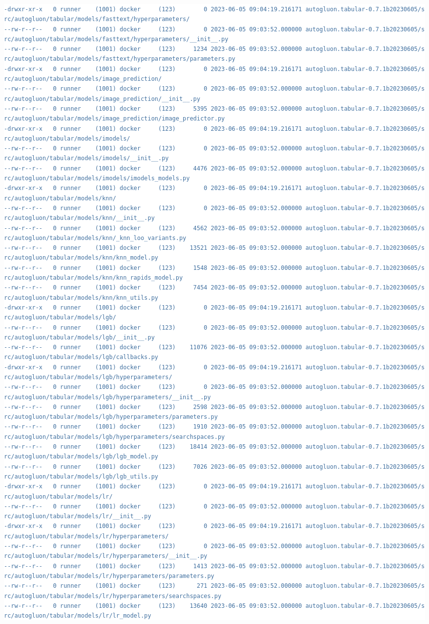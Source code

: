 ```diff
-drwxr-xr-x   0 runner    (1001) docker     (123)        0 2023-06-05 09:04:19.216171 autogluon.tabular-0.7.1b20230605/src/autogluon/tabular/models/fasttext/hyperparameters/
--rw-r--r--   0 runner    (1001) docker     (123)        0 2023-06-05 09:03:52.000000 autogluon.tabular-0.7.1b20230605/src/autogluon/tabular/models/fasttext/hyperparameters/__init__.py
--rw-r--r--   0 runner    (1001) docker     (123)     1234 2023-06-05 09:03:52.000000 autogluon.tabular-0.7.1b20230605/src/autogluon/tabular/models/fasttext/hyperparameters/parameters.py
-drwxr-xr-x   0 runner    (1001) docker     (123)        0 2023-06-05 09:04:19.216171 autogluon.tabular-0.7.1b20230605/src/autogluon/tabular/models/image_prediction/
--rw-r--r--   0 runner    (1001) docker     (123)        0 2023-06-05 09:03:52.000000 autogluon.tabular-0.7.1b20230605/src/autogluon/tabular/models/image_prediction/__init__.py
--rw-r--r--   0 runner    (1001) docker     (123)     5395 2023-06-05 09:03:52.000000 autogluon.tabular-0.7.1b20230605/src/autogluon/tabular/models/image_prediction/image_predictor.py
-drwxr-xr-x   0 runner    (1001) docker     (123)        0 2023-06-05 09:04:19.216171 autogluon.tabular-0.7.1b20230605/src/autogluon/tabular/models/imodels/
--rw-r--r--   0 runner    (1001) docker     (123)        0 2023-06-05 09:03:52.000000 autogluon.tabular-0.7.1b20230605/src/autogluon/tabular/models/imodels/__init__.py
--rw-r--r--   0 runner    (1001) docker     (123)     4476 2023-06-05 09:03:52.000000 autogluon.tabular-0.7.1b20230605/src/autogluon/tabular/models/imodels/imodels_models.py
-drwxr-xr-x   0 runner    (1001) docker     (123)        0 2023-06-05 09:04:19.216171 autogluon.tabular-0.7.1b20230605/src/autogluon/tabular/models/knn/
--rw-r--r--   0 runner    (1001) docker     (123)        0 2023-06-05 09:03:52.000000 autogluon.tabular-0.7.1b20230605/src/autogluon/tabular/models/knn/__init__.py
--rw-r--r--   0 runner    (1001) docker     (123)     4562 2023-06-05 09:03:52.000000 autogluon.tabular-0.7.1b20230605/src/autogluon/tabular/models/knn/_knn_loo_variants.py
--rw-r--r--   0 runner    (1001) docker     (123)    13521 2023-06-05 09:03:52.000000 autogluon.tabular-0.7.1b20230605/src/autogluon/tabular/models/knn/knn_model.py
--rw-r--r--   0 runner    (1001) docker     (123)     1548 2023-06-05 09:03:52.000000 autogluon.tabular-0.7.1b20230605/src/autogluon/tabular/models/knn/knn_rapids_model.py
--rw-r--r--   0 runner    (1001) docker     (123)     7454 2023-06-05 09:03:52.000000 autogluon.tabular-0.7.1b20230605/src/autogluon/tabular/models/knn/knn_utils.py
-drwxr-xr-x   0 runner    (1001) docker     (123)        0 2023-06-05 09:04:19.216171 autogluon.tabular-0.7.1b20230605/src/autogluon/tabular/models/lgb/
--rw-r--r--   0 runner    (1001) docker     (123)        0 2023-06-05 09:03:52.000000 autogluon.tabular-0.7.1b20230605/src/autogluon/tabular/models/lgb/__init__.py
--rw-r--r--   0 runner    (1001) docker     (123)    11076 2023-06-05 09:03:52.000000 autogluon.tabular-0.7.1b20230605/src/autogluon/tabular/models/lgb/callbacks.py
-drwxr-xr-x   0 runner    (1001) docker     (123)        0 2023-06-05 09:04:19.216171 autogluon.tabular-0.7.1b20230605/src/autogluon/tabular/models/lgb/hyperparameters/
--rw-r--r--   0 runner    (1001) docker     (123)        0 2023-06-05 09:03:52.000000 autogluon.tabular-0.7.1b20230605/src/autogluon/tabular/models/lgb/hyperparameters/__init__.py
--rw-r--r--   0 runner    (1001) docker     (123)     2598 2023-06-05 09:03:52.000000 autogluon.tabular-0.7.1b20230605/src/autogluon/tabular/models/lgb/hyperparameters/parameters.py
--rw-r--r--   0 runner    (1001) docker     (123)     1910 2023-06-05 09:03:52.000000 autogluon.tabular-0.7.1b20230605/src/autogluon/tabular/models/lgb/hyperparameters/searchspaces.py
--rw-r--r--   0 runner    (1001) docker     (123)    18414 2023-06-05 09:03:52.000000 autogluon.tabular-0.7.1b20230605/src/autogluon/tabular/models/lgb/lgb_model.py
--rw-r--r--   0 runner    (1001) docker     (123)     7026 2023-06-05 09:03:52.000000 autogluon.tabular-0.7.1b20230605/src/autogluon/tabular/models/lgb/lgb_utils.py
-drwxr-xr-x   0 runner    (1001) docker     (123)        0 2023-06-05 09:04:19.216171 autogluon.tabular-0.7.1b20230605/src/autogluon/tabular/models/lr/
--rw-r--r--   0 runner    (1001) docker     (123)        0 2023-06-05 09:03:52.000000 autogluon.tabular-0.7.1b20230605/src/autogluon/tabular/models/lr/__init__.py
-drwxr-xr-x   0 runner    (1001) docker     (123)        0 2023-06-05 09:04:19.216171 autogluon.tabular-0.7.1b20230605/src/autogluon/tabular/models/lr/hyperparameters/
--rw-r--r--   0 runner    (1001) docker     (123)        0 2023-06-05 09:03:52.000000 autogluon.tabular-0.7.1b20230605/src/autogluon/tabular/models/lr/hyperparameters/__init__.py
--rw-r--r--   0 runner    (1001) docker     (123)     1413 2023-06-05 09:03:52.000000 autogluon.tabular-0.7.1b20230605/src/autogluon/tabular/models/lr/hyperparameters/parameters.py
--rw-r--r--   0 runner    (1001) docker     (123)      271 2023-06-05 09:03:52.000000 autogluon.tabular-0.7.1b20230605/src/autogluon/tabular/models/lr/hyperparameters/searchspaces.py
--rw-r--r--   0 runner    (1001) docker     (123)    13640 2023-06-05 09:03:52.000000 autogluon.tabular-0.7.1b20230605/src/autogluon/tabular/models/lr/lr_model.py
```